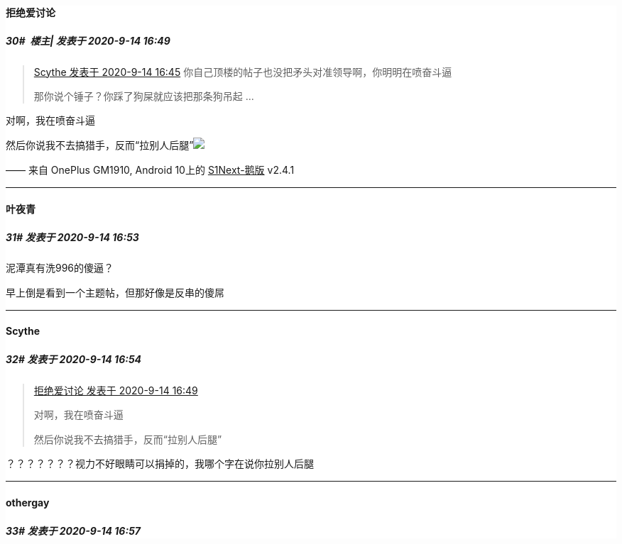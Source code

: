 ####  拒绝爱讨论  
##### 30#         楼主| 发表于 2020-9-14 16:49



<blockquote><a href="httphttps://bbs.saraba1st.com/2b/forum.php?mod=redirect&amp;goto=findpost&amp;pid=48734107&amp;ptid=1959834" target="_blank">Scythe 发表于 2020-9-14 16:45</a>
你自己顶楼的帖子也没把矛头对准领导啊，你明明在喷奋斗逼


那你说个锤子？你踩了狗屎就应该把那条狗吊起 ...</blockquote>
对啊，我在喷奋斗逼

然后你说我不去搞猎手，反而“拉别人后腿”<img src="https://static.saraba1st.com/image/smiley/face2017/034.png" referrerpolicy="no-referrer">

—— 来自 OnePlus GM1910, Android 10上的 [S1Next-鹅版](https://github.com/ykrank/S1-Next/releases) v2.4.1







-----

####  叶夜青  
##### 31#       发表于 2020-9-14 16:53




泥潭真有洗996的傻逼？


早上倒是看到一个主题帖，但那好像是反串的傻屌 







-----

####  Scythe  
##### 32#       发表于 2020-9-14 16:54



<blockquote><a href="httphttps://bbs.saraba1st.com/2b/forum.php?mod=redirect&amp;goto=findpost&amp;pid=48734151&amp;ptid=1959834" target="_blank">拒绝爱讨论 发表于 2020-9-14 16:49</a>

对啊，我在喷奋斗逼


然后你说我不去搞猎手，反而“拉别人后腿”</blockquote>
？？？？？？？视力不好眼睛可以捐掉的，我哪个字在说你拉别人后腿







-----

####  othergay  
##### 33#       发表于 2020-9-14 16:57
